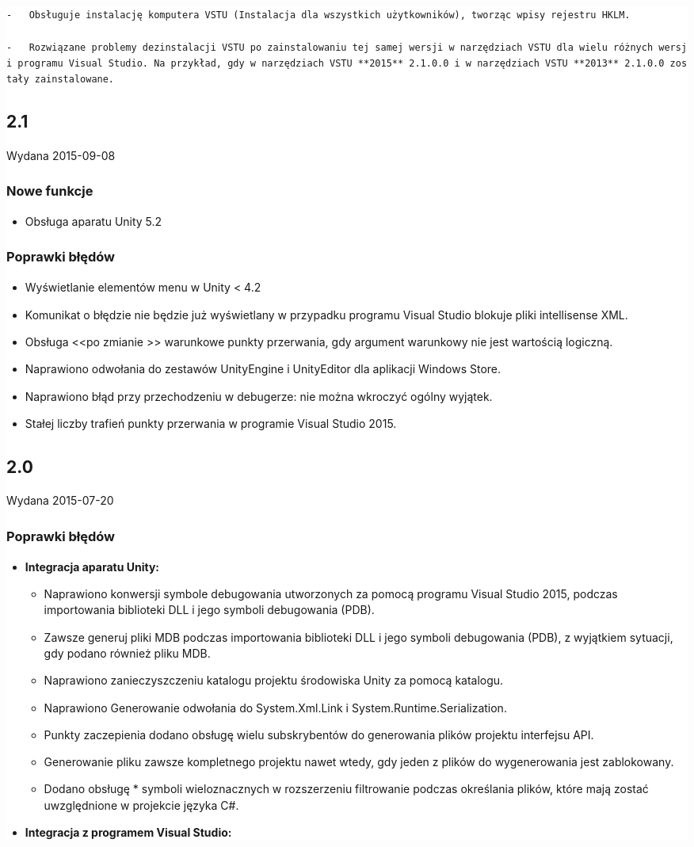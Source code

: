     -   Obsługuje instalację komputera VSTU (Instalacja dla wszystkich użytkowników), tworząc wpisy rejestru HKLM.

    -   Rozwiązane problemy dezinstalacji VSTU po zainstalowaniu tej samej wersji w narzędziach VSTU dla wielu różnych wersji programu Visual Studio. Na przykład, gdy w narzędziach VSTU **2015** 2.1.0.0 i w narzędziach VSTU **2013** 2.1.0.0 zostały zainstalowane.

## <a name="21"></a>2.1
 Wydana 2015-09-08

### <a name="new-features"></a>Nowe funkcje

-   Obsługa aparatu Unity 5.2

### <a name="bug-fixes"></a>Poprawki błędów

-   Wyświetlanie elementów menu w Unity < 4.2

-   Komunikat o błędzie nie będzie już wyświetlany w przypadku programu Visual Studio blokuje pliki intellisense XML.

-   Obsługa <\<po zmianie >> warunkowe punkty przerwania, gdy argument warunkowy nie jest wartością logiczną.

-   Naprawiono odwołania do zestawów UnityEngine i UnityEditor dla aplikacji Windows Store.

-   Naprawiono błąd przy przechodzeniu w debugerze: nie można wkroczyć ogólny wyjątek.

-   Stałej liczby trafień punkty przerwania w programie Visual Studio 2015.

## <a name="20"></a>2.0
 Wydana 2015-07-20

### <a name="bug-fixes"></a>Poprawki błędów

-   **Integracja aparatu Unity:**

    -   Naprawiono konwersji symbole debugowania utworzonych za pomocą programu Visual Studio 2015, podczas importowania biblioteki DLL i jego symboli debugowania (PDB).

    -   Zawsze generuj pliki MDB podczas importowania biblioteki DLL i jego symboli debugowania (PDB), z wyjątkiem sytuacji, gdy podano również pliku MDB.

    -   Naprawiono zanieczyszczeniu katalogu projektu środowiska Unity za pomocą katalogu.

    -   Naprawiono Generowanie odwołania do System.Xml.Link i System.Runtime.Serialization.

    -   Punkty zaczepienia dodano obsługę wielu subskrybentów do generowania plików projektu interfejsu API.

    -   Generowanie pliku zawsze kompletnego projektu nawet wtedy, gdy jeden z plików do wygenerowania jest zablokowany.

    -   Dodano obsługę * symboli wieloznacznych w rozszerzeniu filtrowanie podczas określania plików, które mają zostać uwzględnione w projekcie języka C#.

-   **Integracja z programem Visual Studio:**

